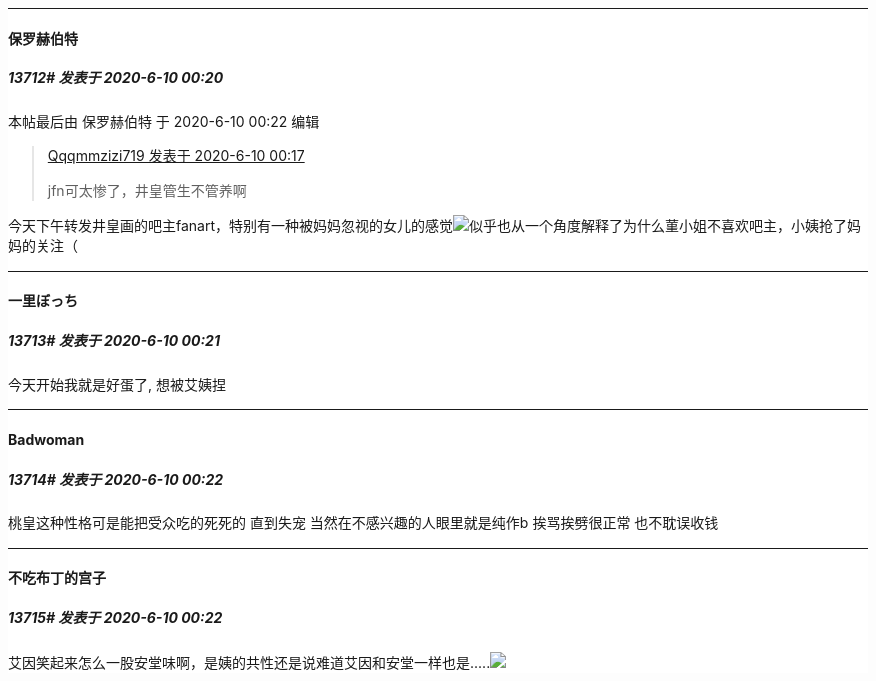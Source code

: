 

-----

####  保罗赫伯特  
##### 13712#       发表于 2020-6-10 00:20



 本帖最后由 保罗赫伯特 于 2020-6-10 00:22 编辑 
<blockquote><a href="httphttps://bbs.saraba1st.com/2b/forum.php?mod=redirect&amp;goto=findpost&amp;pid=47742380&amp;ptid=1938285" target="_blank">Qqqmmzizi719 发表于 2020-6-10 00:17</a>

jfn可太惨了，井皇管生不管养啊</blockquote>

今天下午转发井皇画的吧主fanart，特别有一种被妈妈忽视的女儿的感觉<img src="https://static.saraba1st.com/image/smiley/face2017/053.png" referrerpolicy="no-referrer">似乎也从一个角度解释了为什么菫小姐不喜欢吧主，小姨抢了妈妈的关注（







-----

####  一里ぼっち  
##### 13713#       发表于 2020-6-10 00:21




今天开始我就是好蛋了, 想被艾姨捏







-----

####  Badwoman  
##### 13714#       发表于 2020-6-10 00:22




桃皇这种性格可是能把受众吃的死死的 直到失宠 当然在不感兴趣的人眼里就是纯作b 挨骂挨劈很正常 也不耽误收钱







-----

####  不吃布丁的宫子  
##### 13715#       发表于 2020-6-10 00:22




艾因笑起来怎么一股安堂味啊，是姨的共性还是说难道艾因和安堂一样也是.....<img src="https://static.saraba1st.com/image/smiley/face2017/067.png" referrerpolicy="no-referrer">


